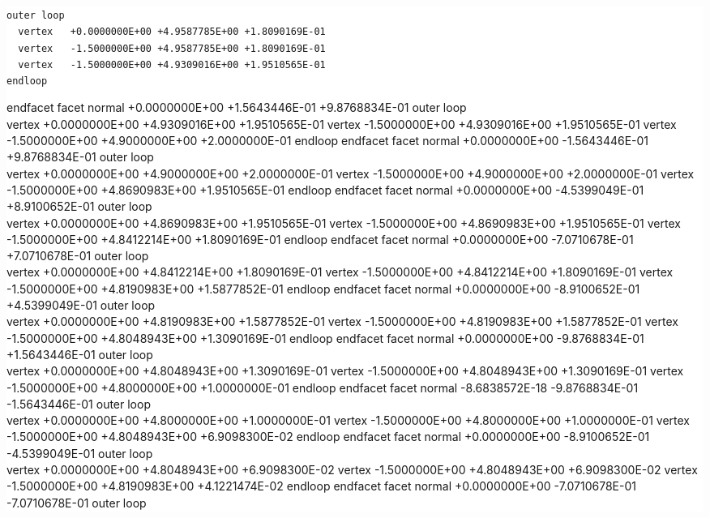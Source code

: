     outer loop      
      vertex   +0.0000000E+00 +4.9587785E+00 +1.8090169E-01
      vertex   -1.5000000E+00 +4.9587785E+00 +1.8090169E-01
      vertex   -1.5000000E+00 +4.9309016E+00 +1.9510565E-01
    endloop
  endfacet
  facet normal +0.0000000E+00 +1.5643446E-01 +9.8768834E-01
    outer loop      
      vertex   +0.0000000E+00 +4.9309016E+00 +1.9510565E-01
      vertex   -1.5000000E+00 +4.9309016E+00 +1.9510565E-01
      vertex   -1.5000000E+00 +4.9000000E+00 +2.0000000E-01
    endloop
  endfacet
  facet normal +0.0000000E+00 -1.5643446E-01 +9.8768834E-01
    outer loop      
      vertex   +0.0000000E+00 +4.9000000E+00 +2.0000000E-01
      vertex   -1.5000000E+00 +4.9000000E+00 +2.0000000E-01
      vertex   -1.5000000E+00 +4.8690983E+00 +1.9510565E-01
    endloop
  endfacet
  facet normal +0.0000000E+00 -4.5399049E-01 +8.9100652E-01
    outer loop      
      vertex   +0.0000000E+00 +4.8690983E+00 +1.9510565E-01
      vertex   -1.5000000E+00 +4.8690983E+00 +1.9510565E-01
      vertex   -1.5000000E+00 +4.8412214E+00 +1.8090169E-01
    endloop
  endfacet
  facet normal +0.0000000E+00 -7.0710678E-01 +7.0710678E-01
    outer loop      
      vertex   +0.0000000E+00 +4.8412214E+00 +1.8090169E-01
      vertex   -1.5000000E+00 +4.8412214E+00 +1.8090169E-01
      vertex   -1.5000000E+00 +4.8190983E+00 +1.5877852E-01
    endloop
  endfacet
  facet normal +0.0000000E+00 -8.9100652E-01 +4.5399049E-01
    outer loop      
      vertex   +0.0000000E+00 +4.8190983E+00 +1.5877852E-01
      vertex   -1.5000000E+00 +4.8190983E+00 +1.5877852E-01
      vertex   -1.5000000E+00 +4.8048943E+00 +1.3090169E-01
    endloop
  endfacet
  facet normal +0.0000000E+00 -9.8768834E-01 +1.5643446E-01
    outer loop      
      vertex   +0.0000000E+00 +4.8048943E+00 +1.3090169E-01
      vertex   -1.5000000E+00 +4.8048943E+00 +1.3090169E-01
      vertex   -1.5000000E+00 +4.8000000E+00 +1.0000000E-01
    endloop
  endfacet
  facet normal -8.6838572E-18 -9.8768834E-01 -1.5643446E-01
    outer loop      
      vertex   +0.0000000E+00 +4.8000000E+00 +1.0000000E-01
      vertex   -1.5000000E+00 +4.8000000E+00 +1.0000000E-01
      vertex   -1.5000000E+00 +4.8048943E+00 +6.9098300E-02
    endloop
  endfacet
  facet normal +0.0000000E+00 -8.9100652E-01 -4.5399049E-01
    outer loop      
      vertex   +0.0000000E+00 +4.8048943E+00 +6.9098300E-02
      vertex   -1.5000000E+00 +4.8048943E+00 +6.9098300E-02
      vertex   -1.5000000E+00 +4.8190983E+00 +4.1221474E-02
    endloop
  endfacet
  facet normal +0.0000000E+00 -7.0710678E-01 -7.0710678E-01
    outer loop      